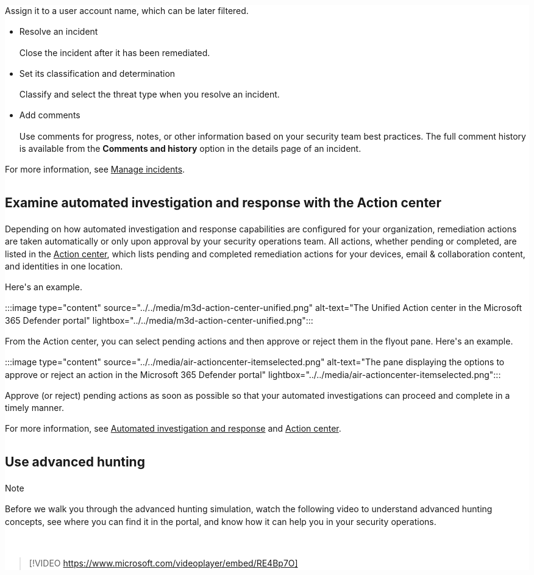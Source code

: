   Assign it to a user account name, which can be later filtered.
  
- Resolve an incident

  Close the incident after it has been remediated.
  
- Set its classification and determination

  Classify and select the threat type when you resolve an incident.
  
- Add comments

  Use comments for progress, notes, or other information based on your security team best practices. The full comment history is available from the **Comments and history** option in the details page of an incident.

For more information, see [Manage incidents](manage-incidents.md).

## Examine automated investigation and response with the Action center

Depending on how automated investigation and response capabilities are configured for your organization, remediation actions are taken automatically or only upon approval by your security operations team. All actions, whether pending or completed, are listed in the [Action center](m365d-action-center.md), which lists pending and completed remediation actions for your devices, email & collaboration content, and identities in one location.

Here's an example.

:::image type="content" source="../../media/m3d-action-center-unified.png" alt-text="The Unified Action center in the Microsoft 365 Defender portal" lightbox="../../media/m3d-action-center-unified.png":::

From the Action center, you can select pending actions and then approve or reject them in the flyout pane. Here's an example.

:::image type="content" source="../../media/air-actioncenter-itemselected.png" alt-text="The pane displaying the options to approve or reject an action in the Microsoft 365 Defender portal" lightbox="../../media/air-actioncenter-itemselected.png":::


Approve (or reject) pending actions as soon as possible so that your automated investigations can proceed and complete in a timely manner.

For more information, see [Automated investigation and response](m365d-autoir.md) and [Action center](m365d-action-center.md).

## Use advanced hunting

> [!NOTE]
> Before we walk you through the advanced hunting simulation, watch the following video to understand advanced hunting concepts, see where you can find it in the portal, and know how it can help you in your security operations.

<br>

> [!VIDEO https://www.microsoft.com/videoplayer/embed/RE4Bp7O]
